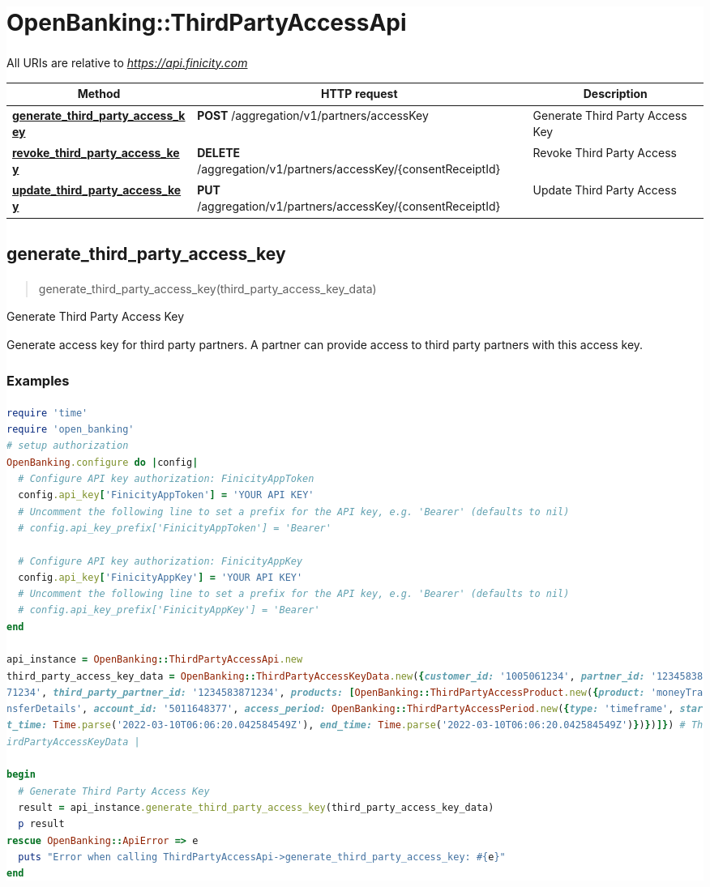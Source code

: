 # OpenBanking::ThirdPartyAccessApi

All URIs are relative to *https://api.finicity.com*

| Method | HTTP request | Description |
| ------ | ------------ | ----------- |
| [**generate_third_party_access_key**](ThirdPartyAccessApi.md#generate_third_party_access_key) | **POST** /aggregation/v1/partners/accessKey | Generate Third Party Access Key |
| [**revoke_third_party_access_key**](ThirdPartyAccessApi.md#revoke_third_party_access_key) | **DELETE** /aggregation/v1/partners/accessKey/{consentReceiptId} | Revoke Third Party Access |
| [**update_third_party_access_key**](ThirdPartyAccessApi.md#update_third_party_access_key) | **PUT** /aggregation/v1/partners/accessKey/{consentReceiptId} | Update Third Party Access |


## generate_third_party_access_key

> <ThirdPartyAccessKeyReceiptData> generate_third_party_access_key(third_party_access_key_data)

Generate Third Party Access Key

Generate access key for third party partners. A partner can provide access to third party partners with this access key.

### Examples

```ruby
require 'time'
require 'open_banking'
# setup authorization
OpenBanking.configure do |config|
  # Configure API key authorization: FinicityAppToken
  config.api_key['FinicityAppToken'] = 'YOUR API KEY'
  # Uncomment the following line to set a prefix for the API key, e.g. 'Bearer' (defaults to nil)
  # config.api_key_prefix['FinicityAppToken'] = 'Bearer'

  # Configure API key authorization: FinicityAppKey
  config.api_key['FinicityAppKey'] = 'YOUR API KEY'
  # Uncomment the following line to set a prefix for the API key, e.g. 'Bearer' (defaults to nil)
  # config.api_key_prefix['FinicityAppKey'] = 'Bearer'
end

api_instance = OpenBanking::ThirdPartyAccessApi.new
third_party_access_key_data = OpenBanking::ThirdPartyAccessKeyData.new({customer_id: '1005061234', partner_id: '1234583871234', third_party_partner_id: '1234583871234', products: [OpenBanking::ThirdPartyAccessProduct.new({product: 'moneyTransferDetails', account_id: '5011648377', access_period: OpenBanking::ThirdPartyAccessPeriod.new({type: 'timeframe', start_time: Time.parse('2022-03-10T06:06:20.042584549Z'), end_time: Time.parse('2022-03-10T06:06:20.042584549Z')})})]}) # ThirdPartyAccessKeyData | 

begin
  # Generate Third Party Access Key
  result = api_instance.generate_third_party_access_key(third_party_access_key_data)
  p result
rescue OpenBanking::ApiError => e
  puts "Error when calling ThirdPartyAccessApi->generate_third_party_access_key: #{e}"
end
```
